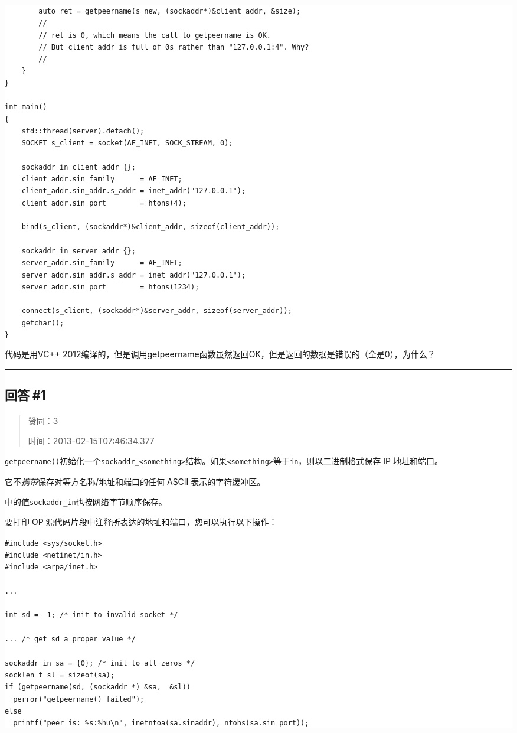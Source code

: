 ```
        auto ret = getpeername(s_new, (sockaddr*)&client_addr, &size); 
        //
        // ret is 0, which means the call to getpeername is OK. 
        // But client_addr is full of 0s rather than "127.0.0.1:4". Why?
        //
    }
}

int main()
{
    std::thread(server).detach();
    SOCKET s_client = socket(AF_INET, SOCK_STREAM, 0);

    sockaddr_in client_addr {};
    client_addr.sin_family      = AF_INET;
    client_addr.sin_addr.s_addr = inet_addr("127.0.0.1");
    client_addr.sin_port        = htons(4);

    bind(s_client, (sockaddr*)&client_addr, sizeof(client_addr));

    sockaddr_in server_addr {};
    server_addr.sin_family      = AF_INET;
    server_addr.sin_addr.s_addr = inet_addr("127.0.0.1");
    server_addr.sin_port        = htons(1234);

    connect(s_client, (sockaddr*)&server_addr, sizeof(server_addr));
    getchar();
} 
```

代码是用VC++ 2012编译的，但是调用getpeername函数虽然返回OK，但是返回的数据是错误的（全是0），为什么？

* * *

## 回答 #1

> 赞同：3
> 
> 时间：2013-02-15T07:46:34.377

`getpeername()`初始化一个`sockaddr_<something>`结构。如果`<something>`等于`in`，则以二进制格式保存 IP 地址和端口。

它不*携带*保存对等方名称/地址和端口的任何 ASCII 表示的字符缓冲区。

中的值`sockaddr_in`也按网络字节顺序保存。

要打印 OP 源代码片段中注释所表达的地址和端口，您可以执行以下操作：

```
#include <sys/socket.h>
#include <netinet/in.h>
#include <arpa/inet.h>

...

int sd = -1; /* init to invalid socket */

... /* get sd a proper value */

sockaddr_in sa = {0}; /* init to all zeros */
socklen_t sl = sizeof(sa);
if (getpeername(sd, (sockaddr *) &sa,  &sl))
  perror("getpeername() failed");
else
  printf("peer is: %s:%hu\n", inetntoa(sa.sinaddr), ntohs(sa.sin_port)); 
```
